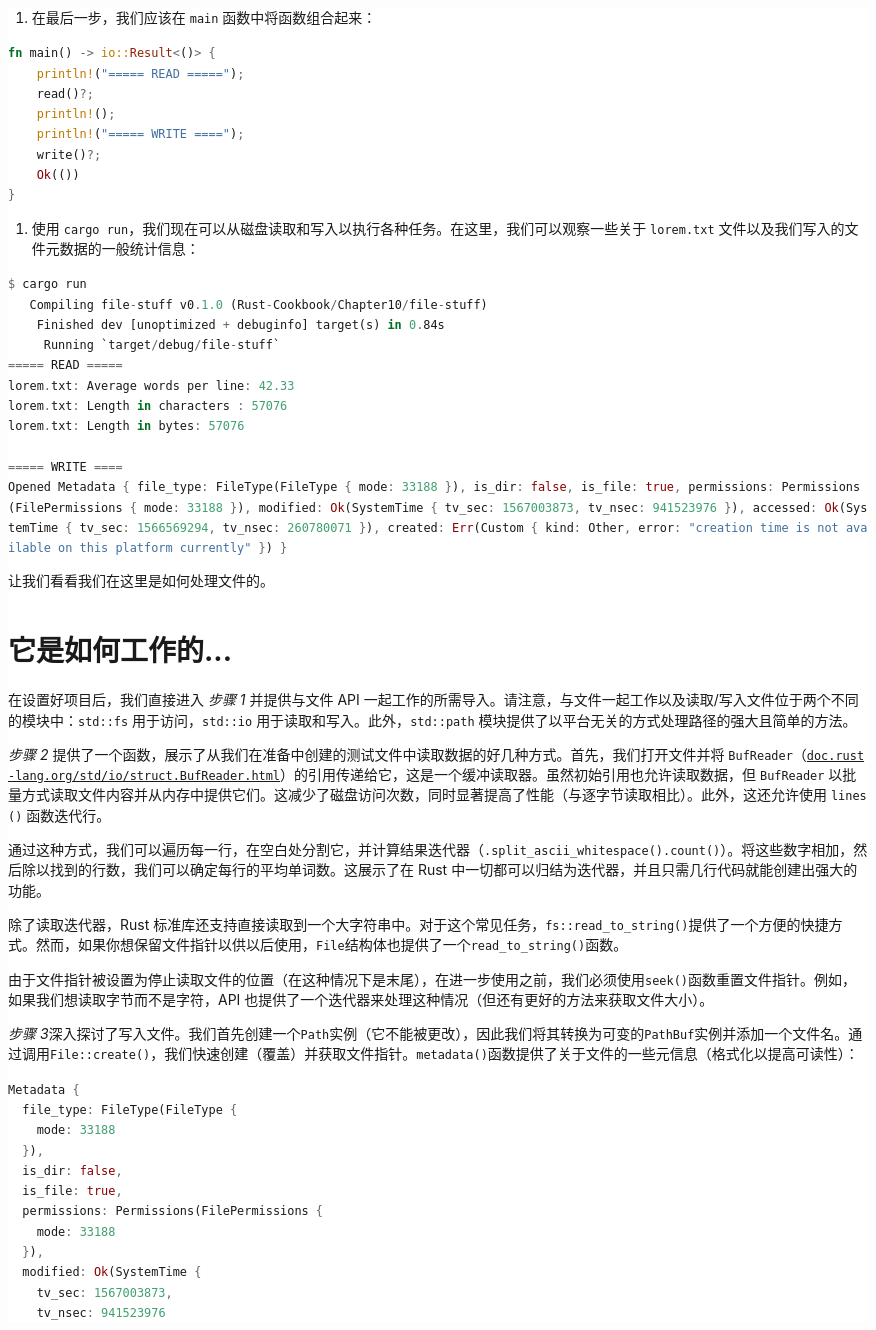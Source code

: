 1.  在最后一步，我们应该在 `main` 函数中将函数组合起来：

```rs
fn main() -> io::Result<()> {
    println!("===== READ =====");
    read()?;
    println!();
    println!("===== WRITE ====");
    write()?;
    Ok(())
}
```

1.  使用 `cargo run`，我们现在可以从磁盘读取和写入以执行各种任务。在这里，我们可以观察一些关于 `lorem.txt` 文件以及我们写入的文件元数据的一般统计信息：

```rs
$ cargo run
   Compiling file-stuff v0.1.0 (Rust-Cookbook/Chapter10/file-stuff)
    Finished dev [unoptimized + debuginfo] target(s) in 0.84s
     Running `target/debug/file-stuff`
===== READ =====
lorem.txt: Average words per line: 42.33
lorem.txt: Length in characters : 57076
lorem.txt: Length in bytes: 57076

===== WRITE ====
Opened Metadata { file_type: FileType(FileType { mode: 33188 }), is_dir: false, is_file: true, permissions: Permissions(FilePermissions { mode: 33188 }), modified: Ok(SystemTime { tv_sec: 1567003873, tv_nsec: 941523976 }), accessed: Ok(SystemTime { tv_sec: 1566569294, tv_nsec: 260780071 }), created: Err(Custom { kind: Other, error: "creation time is not available on this platform currently" }) }
```

让我们看看我们在这里是如何处理文件的。

# 它是如何工作的...

在设置好项目后，我们直接进入 *步骤 1* 并提供与文件 API 一起工作的所需导入。请注意，与文件一起工作以及读取/写入文件位于两个不同的模块中：`std::fs` 用于访问，`std::io` 用于读取和写入。此外，`std::path` 模块提供了以平台无关的方式处理路径的强大且简单的方法。

*步骤 2* 提供了一个函数，展示了从我们在准备中创建的测试文件中读取数据的好几种方式。首先，我们打开文件并将 `BufReader`（[`doc.rust-lang.org/std/io/struct.BufReader.html`](https://doc.rust-lang.org/std/io/struct.BufReader.html)）的引用传递给它，这是一个缓冲读取器。虽然初始引用也允许读取数据，但 `BufReader` 以批量方式读取文件内容并从内存中提供它们。这减少了磁盘访问次数，同时显著提高了性能（与逐字节读取相比）。此外，这还允许使用 `lines()` 函数迭代行。

通过这种方式，我们可以遍历每一行，在空白处分割它，并计算结果迭代器（`.split_ascii_whitespace().count()`）。将这些数字相加，然后除以找到的行数，我们可以确定每行的平均单词数。这展示了在 Rust 中一切都可以归结为迭代器，并且只需几行代码就能创建出强大的功能。

除了读取迭代器，Rust 标准库还支持直接读取到一个大字符串中。对于这个常见任务，`fs::read_to_string()`提供了一个方便的快捷方式。然而，如果你想保留文件指针以供以后使用，`File`结构体也提供了一个`read_to_string()`函数。

由于文件指针被设置为停止读取文件的位置（在这种情况下是末尾），在进一步使用之前，我们必须使用`seek()`函数重置文件指针。例如，如果我们想读取字节而不是字符，API 也提供了一个迭代器来处理这种情况（但还有更好的方法来获取文件大小）。

*步骤 3*深入探讨了写入文件。我们首先创建一个`Path`实例（它不能被更改），因此我们将其转换为可变的`PathBuf`实例并添加一个文件名。通过调用`File::create()`，我们快速创建（覆盖）并获取文件指针。`metadata()`函数提供了关于文件的一些元信息（格式化以提高可读性）：

```rs
Metadata { 
  file_type: FileType(FileType { 
    mode: 33188 
  }), 
  is_dir: false, 
  is_file: true, 
  permissions: Permissions(FilePermissions { 
    mode: 33188 
  }), 
  modified: Ok(SystemTime { 
    tv_sec: 1567003873, 
    tv_nsec: 941523976 
```
